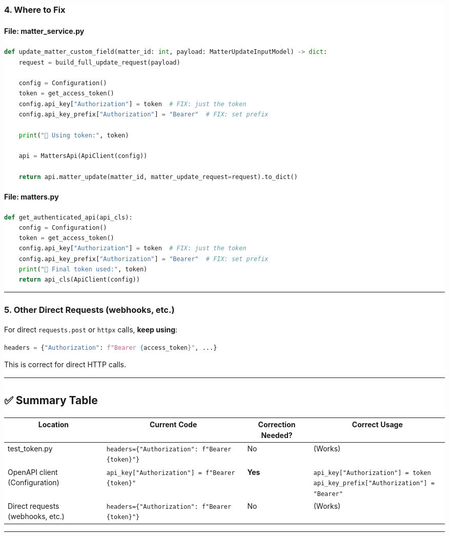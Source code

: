 
### 4. **Where to Fix**

#### **File: matter_service.py**
````python
def update_matter_custom_field(matter_id: int, payload: MatterUpdateInputModel) -> dict:
    request = build_full_update_request(payload)

    config = Configuration()
    token = get_access_token()
    config.api_key["Authorization"] = token  # FIX: just the token
    config.api_key_prefix["Authorization"] = "Bearer"  # FIX: set prefix

    print("🔑 Using token:", token)

    api = MattersApi(ApiClient(config))

    return api.matter_update(matter_id, matter_update_request=request).to_dict()
````

#### **File: matters.py**
````python
def get_authenticated_api(api_cls):
    config = Configuration()
    token = get_access_token()
    config.api_key["Authorization"] = token  # FIX: just the token
    config.api_key_prefix["Authorization"] = "Bearer"  # FIX: set prefix
    print("🔐 Final token used:", token)
    return api_cls(ApiClient(config))
````

---

### 5. **Other Direct Requests (webhooks, etc.)**

For direct `requests.post` or `httpx` calls, **keep using**:
```python
headers = {"Authorization": f"Bearer {access_token}", ...}
```
This is correct for direct HTTP calls.

---

## ✅ **Summary Table**

| Location                        | Current Code                                      | Correction Needed? | Correct Usage                                 |
|----------------------------------|---------------------------------------------------|--------------------|-----------------------------------------------|
| test_token.py                    | `headers={"Authorization": f"Bearer {token}"}`    | No                 | (Works)                                      |
| OpenAPI client (Configuration)   | `api_key["Authorization"] = f"Bearer {token}"`    | **Yes**            | `api_key["Authorization"] = token`<br>`api_key_prefix["Authorization"] = "Bearer"` |
| Direct requests (webhooks, etc.) | `headers={"Authorization": f"Bearer {token}"}`    | No                 | (Works)                                      |

---